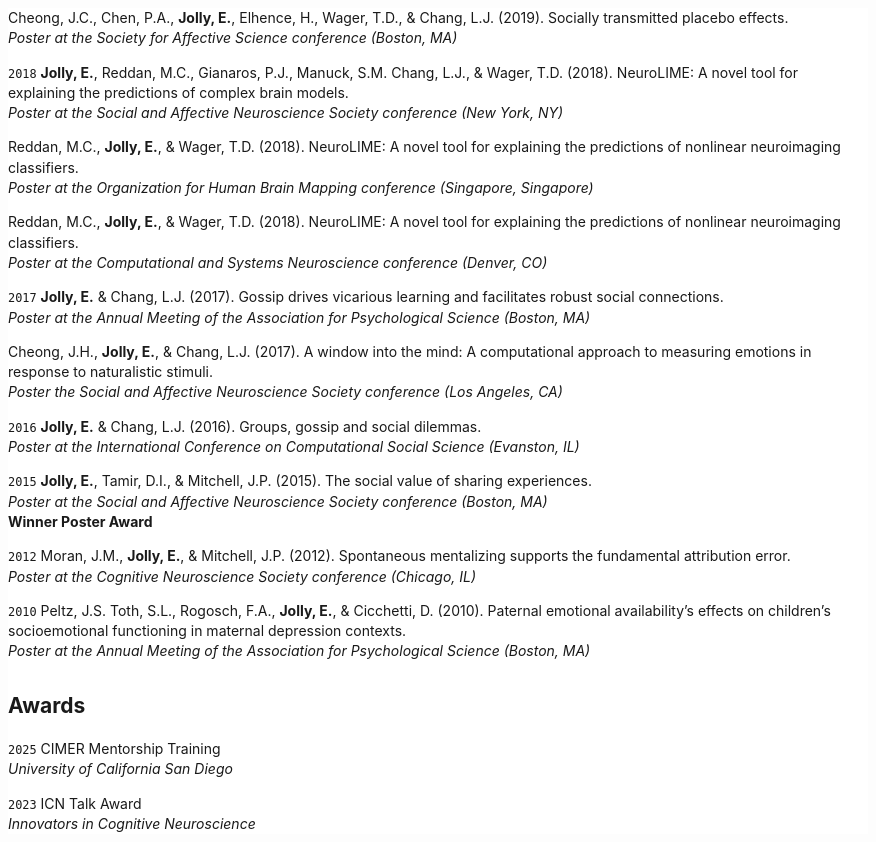 Cheong, J.C., Chen, P.A., **Jolly, E.**, Elhence, H., Wager, T.D., & Chang, L.J. (2019). Socially transmitted placebo effects.  
*Poster at the Society for Affective Science conference (Boston, MA)*

`2018`
**Jolly, E.**, Reddan, M.C., Gianaros, P.J., Manuck, S.M. Chang, L.J., & Wager, T.D. (2018). NeuroLIME: A novel tool for explaining the predictions of complex brain models.  
*Poster at the Social and Affective Neuroscience Society conference (New York, NY)*

Reddan, M.C., **Jolly, E.**, & Wager, T.D. (2018). NeuroLIME: A novel tool for explaining the predictions of nonlinear neuroimaging classifiers.  
*Poster at the Organization for Human Brain Mapping conference (Singapore, Singapore)*

Reddan, M.C., **Jolly, E.**, & Wager, T.D. (2018). NeuroLIME: A novel tool for explaining the predictions of nonlinear neuroimaging classifiers.  
*Poster at the Computational and Systems Neuroscience conference (Denver, CO)*

`2017`
**Jolly, E.** & Chang, L.J. (2017). Gossip drives vicarious learning and facilitates robust social connections.  
*Poster at the Annual Meeting of the Association for Psychological Science (Boston, MA)*

Cheong, J.H., **Jolly, E.**, & Chang, L.J. (2017). A window into the mind: A computational approach to measuring emotions in response to naturalistic stimuli.  
*Poster the Social and Affective Neuroscience Society conference (Los Angeles, CA)*

`2016`
**Jolly, E.** & Chang, L.J. (2016). Groups, gossip and social dilemmas.  
*Poster at the International Conference on Computational Social Science (Evanston, IL)*

`2015`
**Jolly, E.**, Tamir, D.I., & Mitchell, J.P. (2015). The social value of sharing experiences.  
*Poster at the Social and Affective Neuroscience Society conference (Boston, MA)*  
**Winner Poster Award**
 
`2012`
Moran, J.M., **Jolly, E.**, & Mitchell, J.P. (2012). Spontaneous mentalizing supports the fundamental attribution error.  
*Poster at the Cognitive Neuroscience Society conference (Chicago, IL)*

`2010`
Peltz, J.S. Toth, S.L., Rogosch, F.A., **Jolly, E.**, & Cicchetti, D. (2010). Paternal emotional availability’s effects on children’s socioemotional functioning in maternal depression contexts.  
*Poster at the Annual Meeting of the Association for Psychological Science (Boston, MA)*


## Awards

`2025`
CIMER Mentorship Training  
*University of California San Diego*  

`2023`
ICN Talk Award  
*Innovators in Cognitive Neuroscience*
